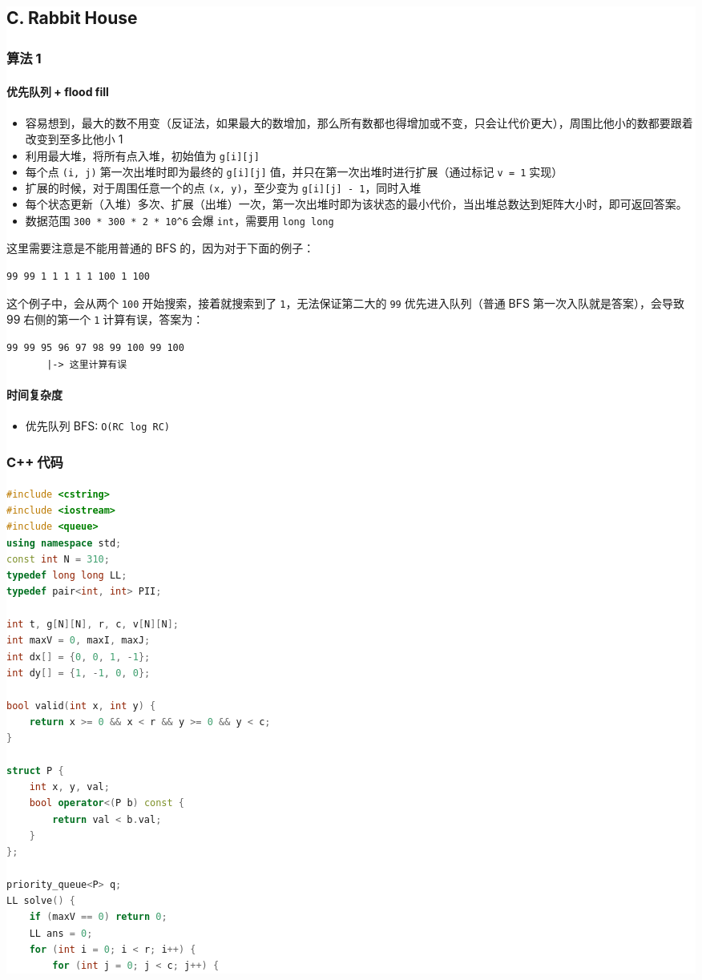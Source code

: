 ```cpp
```

## C. Rabbit House

### 算法 1

#### 优先队列 + flood fill

- 容易想到，最大的数不用变（反证法，如果最大的数增加，那么所有数都也得增加或不变，只会让代价更大），周围比他小的数都要跟着改变到至多比他小 1
- 利用最大堆，将所有点入堆，初始值为 `g[i][j]`
- 每个点 `(i, j)` 第一次出堆时即为最终的 `g[i][j]` 值，并只在第一次出堆时进行扩展（通过标记 `v = 1` 实现）
- 扩展的时候，对于周围任意一个的点 `(x, y)`，至少变为 `g[i][j] - 1`，同时入堆
- 每个状态更新（入堆）多次、扩展（出堆）一次，第一次出堆时即为该状态的最小代价，当出堆总数达到矩阵大小时，即可返回答案。
- 数据范围 `300 * 300 * 2 * 10^6` 会爆 `int`，需要用 `long long`

这里需要注意是不能用普通的 BFS 的，因为对于下面的例子：

```txt
99 99 1 1 1 1 1 100 1 100
```

这个例子中，会从两个 `100` 开始搜索，接着就搜索到了 `1`，无法保证第二大的 `99` 优先进入队列（普通 BFS 第一次入队就是答案），会导致 99 右侧的第一个 `1` 计算有误，答案为：

```txt
99 99 95 96 97 98 99 100 99 100
       |-> 这里计算有误
```

#### 时间复杂度

- 优先队列 BFS: `O(RC log RC)`

### C++ 代码

```cpp
#include <cstring>
#include <iostream>
#include <queue>
using namespace std;
const int N = 310;
typedef long long LL;
typedef pair<int, int> PII;

int t, g[N][N], r, c, v[N][N];
int maxV = 0, maxI, maxJ;
int dx[] = {0, 0, 1, -1};
int dy[] = {1, -1, 0, 0};

bool valid(int x, int y) {
    return x >= 0 && x < r && y >= 0 && y < c;
}

struct P {
    int x, y, val;
    bool operator<(P b) const {
        return val < b.val;
    }
};

priority_queue<P> q;
LL solve() {
    if (maxV == 0) return 0;
    LL ans = 0;
    for (int i = 0; i < r; i++) {
        for (int j = 0; j < c; j++) {
```